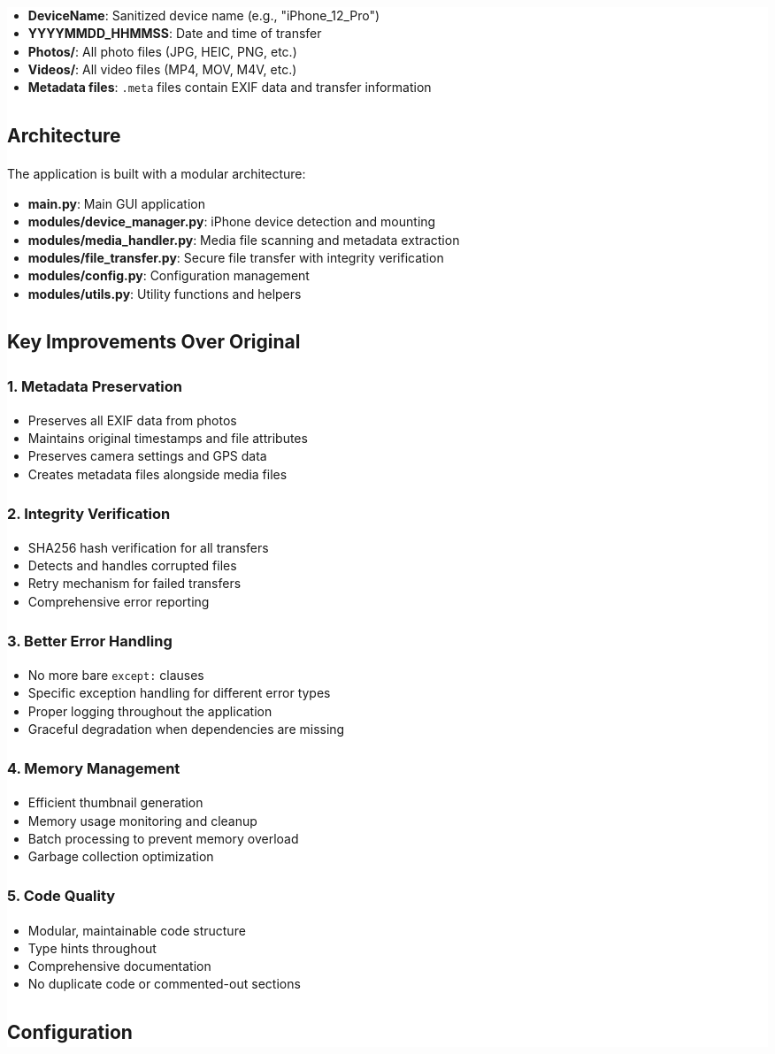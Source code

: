 - **DeviceName**: Sanitized device name (e.g., "iPhone_12_Pro")
- **YYYYMMDD_HHMMSS**: Date and time of transfer
- **Photos/**: All photo files (JPG, HEIC, PNG, etc.)
- **Videos/**: All video files (MP4, MOV, M4V, etc.)
- **Metadata files**: `.meta` files contain EXIF data and transfer information

## Architecture

The application is built with a modular architecture:

- **main.py**: Main GUI application
- **modules/device_manager.py**: iPhone device detection and mounting
- **modules/media_handler.py**: Media file scanning and metadata extraction
- **modules/file_transfer.py**: Secure file transfer with integrity verification
- **modules/config.py**: Configuration management
- **modules/utils.py**: Utility functions and helpers

## Key Improvements Over Original

### 1. **Metadata Preservation**
- Preserves all EXIF data from photos
- Maintains original timestamps and file attributes
- Preserves camera settings and GPS data
- Creates metadata files alongside media files

### 2. **Integrity Verification**
- SHA256 hash verification for all transfers
- Detects and handles corrupted files
- Retry mechanism for failed transfers
- Comprehensive error reporting

### 3. **Better Error Handling**
- No more bare `except:` clauses
- Specific exception handling for different error types
- Proper logging throughout the application
- Graceful degradation when dependencies are missing

### 4. **Memory Management**
- Efficient thumbnail generation
- Memory usage monitoring and cleanup
- Batch processing to prevent memory overload
- Garbage collection optimization

### 5. **Code Quality**
- Modular, maintainable code structure
- Type hints throughout
- Comprehensive documentation
- No duplicate code or commented-out sections

## Configuration
